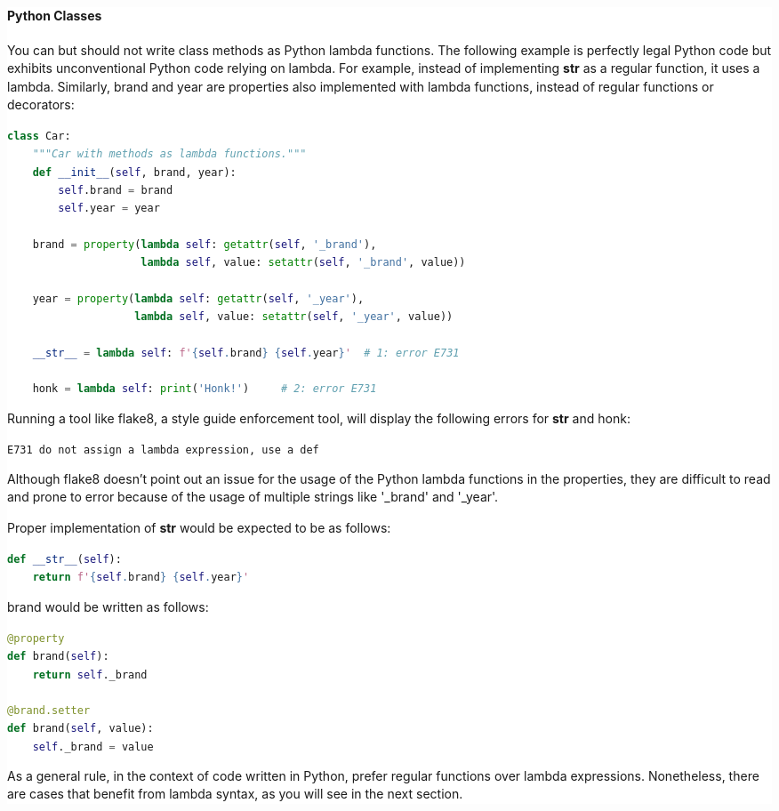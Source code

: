 #### Python Classes
You can but should not write class methods as Python lambda functions. The following example is perfectly legal Python code but exhibits unconventional Python code relying on lambda. For example, instead of implementing __str__ as a regular function, it uses a lambda. Similarly, brand and year are properties also implemented with lambda functions, instead of regular functions or decorators:

```python 
class Car:
    """Car with methods as lambda functions."""
    def __init__(self, brand, year):
        self.brand = brand
        self.year = year

    brand = property(lambda self: getattr(self, '_brand'),
                     lambda self, value: setattr(self, '_brand', value))

    year = property(lambda self: getattr(self, '_year'),
                    lambda self, value: setattr(self, '_year', value))

    __str__ = lambda self: f'{self.brand} {self.year}'  # 1: error E731

    honk = lambda self: print('Honk!')     # 2: error E731
```

Running a tool like flake8, a style guide enforcement tool, will display the following errors for __str__ and honk:

```shell
E731 do not assign a lambda expression, use a def
```
Although flake8 doesn’t point out an issue for the usage of the Python lambda functions in the properties, they are difficult to read and prone to error because of the usage of multiple strings like '_brand' and '_year'.

Proper implementation of __str__ would be expected to be as follows:

```python 
def __str__(self):
    return f'{self.brand} {self.year}'
```
brand would be written as follows:

```python 
@property
def brand(self):
    return self._brand

@brand.setter
def brand(self, value):
    self._brand = value
```
As a general rule, in the context of code written in Python, prefer regular functions over lambda expressions. Nonetheless, there are cases that benefit from lambda syntax, as you will see in the next section.

